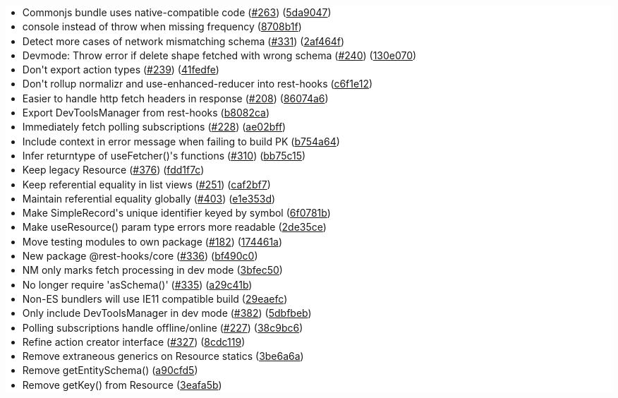 * Commonjs bundle uses native-compatible code ([#263](https://github.com/coinbase/rest-hooks/issues/263)) ([5da9047](https://github.com/coinbase/rest-hooks/commit/5da9047aa1021b452732f6438fc49a8382f0dc77))
* console instead of throw when missing frequency ([8708b1f](https://github.com/coinbase/rest-hooks/commit/8708b1f92a4a782bb0094471943f10541377a94b))
* Detect more cases of network mismatching schema ([#331](https://github.com/coinbase/rest-hooks/issues/331)) ([2af464f](https://github.com/coinbase/rest-hooks/commit/2af464f54318c5f099899150371c911133a717cb))
* Devmode: Throw error if delete shape fetched with wrong schema ([#240](https://github.com/coinbase/rest-hooks/issues/240)) ([130e070](https://github.com/coinbase/rest-hooks/commit/130e07059936d255d72ef9ee35a738c755fada00))
* Don't export action types ([#239](https://github.com/coinbase/rest-hooks/issues/239)) ([41fedfe](https://github.com/coinbase/rest-hooks/commit/41fedfe1890834950e5330c61329abe6d734e768))
* Don't rollup normalizr and use-enhanced-reducer into rest-hooks ([c6f1e12](https://github.com/coinbase/rest-hooks/commit/c6f1e12735a71d3b96a0764a4b07aad46a38f52c))
* Easier to handle http fetch headers in response ([#208](https://github.com/coinbase/rest-hooks/issues/208)) ([86074a6](https://github.com/coinbase/rest-hooks/commit/86074a6f51acf0c689a74386c2ee9be3efc240d5))
* Export DevToolsManager from rest-hooks ([b8082ca](https://github.com/coinbase/rest-hooks/commit/b8082ca694d948e65a28515482c5cc1ee29ad75e))
* Immediately fetch polling subscriptions ([#228](https://github.com/coinbase/rest-hooks/issues/228)) ([ae02bff](https://github.com/coinbase/rest-hooks/commit/ae02bfffc08d16cd41e6c285a8ddf1b802302e9b))
* Include context in error message when failing to build PK ([b754a64](https://github.com/coinbase/rest-hooks/commit/b754a64bc506f2b88a5e307b215f57c20c21abb5))
* Infer returntype of useFetcher()'s functions ([#310](https://github.com/coinbase/rest-hooks/issues/310)) ([bb75c15](https://github.com/coinbase/rest-hooks/commit/bb75c15391c85d77e3a70abdd7c55e20eca1eb49))
* Keep legacy Resource ([#376](https://github.com/coinbase/rest-hooks/issues/376)) ([fdd1f7c](https://github.com/coinbase/rest-hooks/commit/fdd1f7cd276871d1f92e2a7bd17118a3e6df12e9))
* Keep referential equality in list views ([#251](https://github.com/coinbase/rest-hooks/issues/251)) ([caf2bf7](https://github.com/coinbase/rest-hooks/commit/caf2bf78e6c48af8a32b080291ae60615ad05b34))
* Maintain referential equality globally ([#403](https://github.com/coinbase/rest-hooks/issues/403)) ([e1e353d](https://github.com/coinbase/rest-hooks/commit/e1e353dfc64725c79ab99bb6a0c85114399c6dfc))
* Make SimpleRecord's unique identifier keyed by symbol ([6f0781b](https://github.com/coinbase/rest-hooks/commit/6f0781b867f7e55d3d59b78b32e420e24a4ac844))
* Make useResource() param type errors more readable ([2de35ce](https://github.com/coinbase/rest-hooks/commit/2de35ce41bfd780b8f8ca3aaba9e4ebc03c79447))
* Move testing modules to own package ([#182](https://github.com/coinbase/rest-hooks/issues/182)) ([174461a](https://github.com/coinbase/rest-hooks/commit/174461a3c7568c53842eb6f4ea64e5b85dd20ce5))
* New package @rest-hooks/core ([#336](https://github.com/coinbase/rest-hooks/issues/336)) ([bf490c0](https://github.com/coinbase/rest-hooks/commit/bf490c030feb8a0e35e96c6dd7d180e45ac8bfd0))
* NM only marks fetch processing in dev mode ([3bfec50](https://github.com/coinbase/rest-hooks/commit/3bfec50e9af7d1331dc78a01d5d360fb2a0fd3e5))
* No longer require 'asSchema()' ([#335](https://github.com/coinbase/rest-hooks/issues/335)) ([a29c41b](https://github.com/coinbase/rest-hooks/commit/a29c41b4449741e0e589d513261186e1a1cbe98a))
* Non-ES bundlers will use IE11 compatible build ([29eaefc](https://github.com/coinbase/rest-hooks/commit/29eaefcf380830a5bb0be92254d3217b371c893c))
* Only include DevToolsManager in dev mode ([#382](https://github.com/coinbase/rest-hooks/issues/382)) ([5dbfbeb](https://github.com/coinbase/rest-hooks/commit/5dbfbeb53e719c73931bf2eeac9691ebba915642))
* Polling subscriptions handle offline/online ([#227](https://github.com/coinbase/rest-hooks/issues/227)) ([38c9bc6](https://github.com/coinbase/rest-hooks/commit/38c9bc6b3aad62ad0ea17d43f366b98a968e529e))
* Refine action creator interface ([#327](https://github.com/coinbase/rest-hooks/issues/327)) ([8cdc119](https://github.com/coinbase/rest-hooks/commit/8cdc1198a37d1a253e1b7a9a54aec2ab76eddaaa))
* Remove extraneous generics on Resource statics ([3be6a6a](https://github.com/coinbase/rest-hooks/commit/3be6a6a17a789f6a3909cf0d7401aa1394be8196))
* Remove getEntitySchema() ([a90cfd5](https://github.com/coinbase/rest-hooks/commit/a90cfd55db8999343c9256fc445912bc07b173e0))
* Remove getKey() from Resource ([3eafa5b](https://github.com/coinbase/rest-hooks/commit/3eafa5b6546fd8cf5b8067be2f939768982ec6ac))